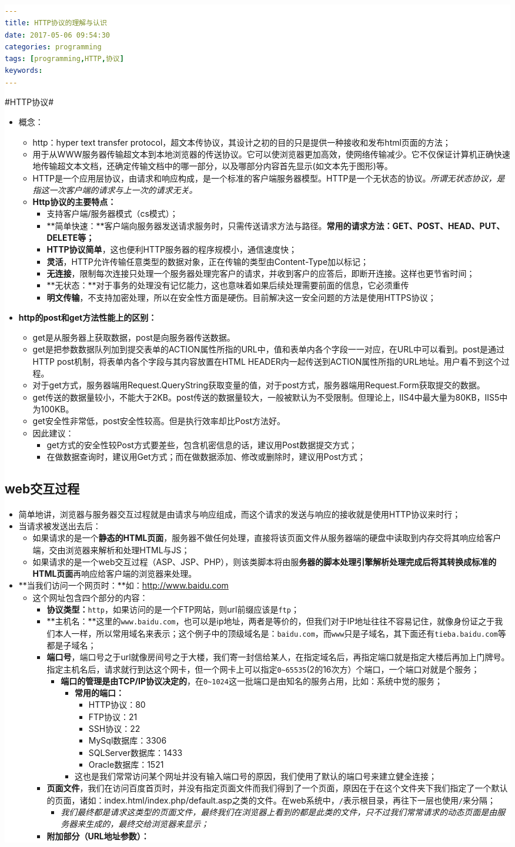 ```yaml
---
title: HTTP协议的理解与认识
date: 2017-05-06 09:54:30
categories: programming
tags: [programming,HTTP,协议]
keywords: 
---
```


#HTTP协议#

- 概念：
	- http：hyper text transfer protocol，超文本传协议，其设计之初的目的只是提供一种接收和发布html页面的方法；
	- 用于从WWW服务器传输超文本到本地浏览器的传送协议。它可以使浏览器更加高效，使网络传输减少。它不仅保证计算机正确快速地传输超文本文档，还确定传输文档中的哪一部分，以及哪部分内容首先显示(如文本先于图形)等。
	- HTTP是一个应用层协议，由请求和响应构成，是一个标准的客户端服务器模型。HTTP是一个无状态的协议。*所谓无状态协议，是指这一次客户端的请求与上一次的请求无关。*<!--more-->
	- **Http协议的主要特点：**
		- 支持客户端/服务器模式（cs模式）；
		- **简单快速：**客户端向服务器发送请求服务时，只需传送请求方法与路径。**常用的请求方法：GET、POST、HEAD、PUT、DELETE等；**
		- **HTTP协议简单**，这也便利HTTP服务器的程序规模小，通信速度快；
		- **灵活**，HTTP允许传输任意类型的数据对象，正在传输的类型由Content-Type加以标记；
		- **无连接**，限制每次连接只处理一个服务器处理完客户的请求，并收到客户的应答后，即断开连接。这样也更节省时间；
		- **无状态：**对于事务的处理没有记忆能力，这也意味着如果后续处理需要前面的信息，它必须重传
		- **明文传输**，不支持加密处理，所以在安全性方面是硬伤。目前解决这一安全问题的方法是使用HTTPS协议；
 
- **http的post和get方法性能上的区别：**
	- get是从服务器上获取数据，post是向服务器传送数据。
	- get是把参数数据队列加到提交表单的ACTION属性所指的URL中，值和表单内各个字段一一对应，在URL中可以看到。post是通过HTTP post机制，将表单内各个字段与其内容放置在HTML HEADER内一起传送到ACTION属性所指的URL地址。用户看不到这个过程。
	- 对于get方式，服务器端用Request.QueryString获取变量的值，对于post方式，服务器端用Request.Form获取提交的数据。
	- get传送的数据量较小，不能大于2KB。post传送的数据量较大，一般被默认为不受限制。但理论上，IIS4中最大量为80KB，IIS5中为100KB。
	- get安全性非常低，post安全性较高。但是执行效率却比Post方法好。
	- 因此建议：
		- get方式的安全性较Post方式要差些，包含机密信息的话，建议用Post数据提交方式；
		- 在做数据查询时，建议用Get方式；而在做数据添加、修改或删除时，建议用Post方式；


## web交互过程 ##

- 简单地讲，浏览器与服务器交互过程就是由请求与响应组成，而这个请求的发送与响应的接收就是使用HTTP协议来时行；
- 当请求被发送出去后：
	- 如果请求的是一个**静态的HTML页面**，服务器不做任何处理，直接将该页面文件从服务器端的硬盘中读取到内存交将其响应给客户端，交由浏览器来解析和处理HTML与JS；
	- 如果请求的是一个web交互过程（ASP、JSP、PHP），则该类脚本将由服**务器的脚本处理引擎解析处理完成后将其转换成标准的HTML页面**再响应给客户端的浏览器来处理。
- **当我们访问一个网页时：**如：http://www.baidu.com
	- 这个网址包含四个部分的内容：
		- **协议类型：**`http`，如果访问的是一个FTP网站，则url前缀应该是`ftp`；
		- **主机名：**这里的`www.baidu.com`，也可以是ip地址，两者是等价的，但我们对于IP地址往往不容易记住，就像身份证之于我们本人一样，所以常用域名来表示；这个例子中的顶级域名是：`baidu.com`，而`www`只是子域名，其下面还有`tieba.baidu.com`等都是子域名；
		- **端口号**，端口号之于url就像房间号之于大楼，我们寄一封信给某人，在指定域名后，再指定端口就是指定大楼后再加上门牌号。指定主机名后，请求就行到达这个网卡，但一个网卡上可以指定`0~65535`(2的16次方）个端口，一个端口对就是个服务；
			- **端口的管理是由TCP/IP协议决定的**，在`0~1024`这一批端口是由知名的服务占用，比如：系统中觉的服务；
				- **常用的端口：**
					- HTTP协议：80
					- FTP协议：21
					- SSH协议：22
					- MySql数据库：3306
					- SQLServer数据库：1433
					- Oracle数据库：1521
				- 这也是我们常常访问某个网址并没有输入端口号的原因，我们使用了默认的端口号来建立健全连接；
		- **页面文件**，我们在访问百度首页时，并没有指定页面文件而我们得到了一个页面，原因在于在这个文件夹下我们指定了一个默认的页面，诸如：index.html/index.php/default.asp之类的文件。在web系统中，`/`表示根目录，再往下一层也使用`/`来分隔；
			- *我们最终都是请求这类型的页面文件，最终我们在浏览器上看到的都是此类的文件，只不过我们常常请求的动态页面是由服务器来生成的，最终交给浏览器来显示；*
		- **附加部分（URL地址参数）：**